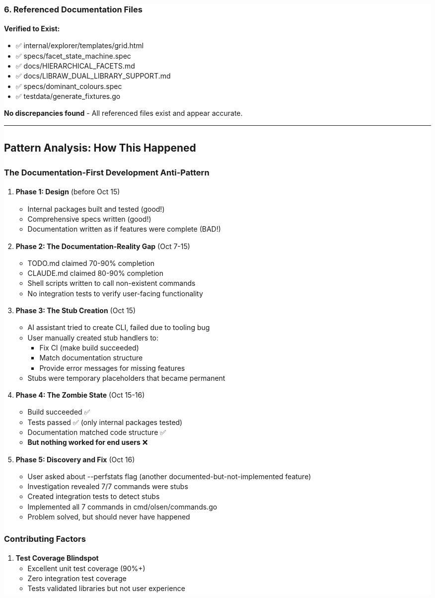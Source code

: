 ### 6. Referenced Documentation Files

**Verified to Exist:**
- ✅ internal/explorer/templates/grid.html
- ✅ specs/facet_state_machine.spec
- ✅ docs/HIERARCHICAL_FACETS.md
- ✅ docs/LIBRAW_DUAL_LIBRARY_SUPPORT.md
- ✅ specs/dominant_colours.spec
- ✅ testdata/generate_fixtures.go

**No discrepancies found** - All referenced files exist and appear accurate.

---

## Pattern Analysis: How This Happened

### The Documentation-First Development Anti-Pattern

1. **Phase 1: Design** (before Oct 15)
   - Internal packages built and tested (good!)
   - Comprehensive specs written (good!)
   - Documentation written as if features were complete (BAD!)

2. **Phase 2: The Documentation-Reality Gap** (Oct 7-15)
   - TODO.md claimed 70-90% completion
   - CLAUDE.md claimed 80-90% completion
   - Shell scripts written to call non-existent commands
   - No integration tests to verify user-facing functionality

3. **Phase 3: The Stub Creation** (Oct 15)
   - AI assistant tried to create CLI, failed due to tooling bug
   - User manually created stub handlers to:
     - Fix CI (make build succeeded)
     - Match documentation structure
     - Provide error messages for missing features
   - Stubs were temporary placeholders that became permanent

4. **Phase 4: The Zombie State** (Oct 15-16)
   - Build succeeded ✅
   - Tests passed ✅ (only internal packages tested)
   - Documentation matched code structure ✅
   - **But nothing worked for end users** ❌

5. **Phase 5: Discovery and Fix** (Oct 16)
   - User asked about --perfstats flag (another documented-but-not-implemented feature)
   - Investigation revealed 7/7 commands were stubs
   - Created integration tests to detect stubs
   - Implemented all 7 commands in cmd/olsen/commands.go
   - Problem solved, but should never have happened

### Contributing Factors

1. **Test Coverage Blindspot**
   - Excellent unit test coverage (90%+)
   - Zero integration test coverage
   - Tests validated libraries but not user experience
